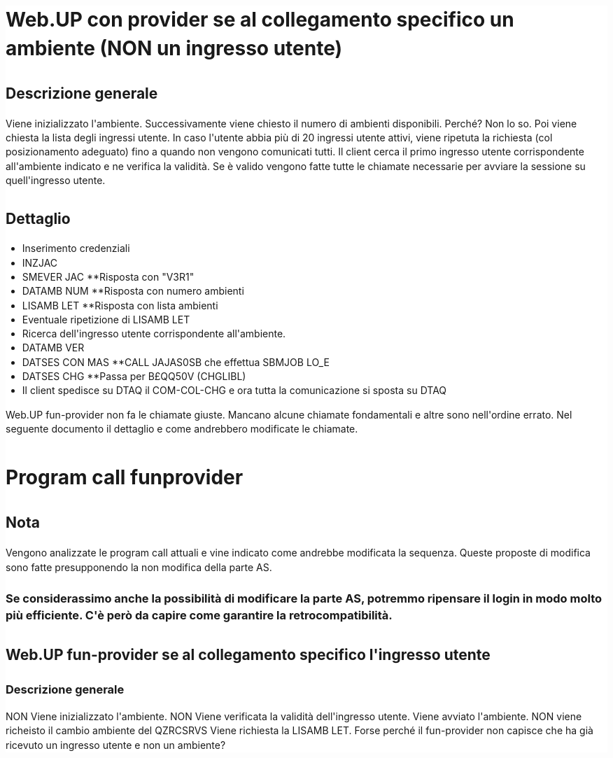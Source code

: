 # Web.UP con provider se al collegamento specifico un ambiente (NON un ingresso utente)

## Descrizione generale
Viene inizializzato l'ambiente.
Successivamente viene chiesto il numero di ambienti disponibili. Perché? Non lo so.
Poi viene chiesta la lista degli ingressi utente. In caso l'utente abbia più di 20 ingressi utente attivi, viene ripetuta la richiesta (col posizionamento adeguato) fino a quando non vengono comunicati tutti. Il client cerca il primo ingresso utente corrispondente all'ambiente indicato e ne verifica la validità. Se è valido vengono fatte tutte le chiamate necessarie per avviare la sessione su quell'ingresso utente.

## Dettaglio
-  Inserimento credenziali
-  INZJAC
-  SMEVER JAC
 \*\*Risposta con "V3R1"
-  DATAMB NUM
  \*\*Risposta con numero ambienti
-  LISAMB LET
  \*\*Risposta con lista ambienti
-  Eventuale ripetizione di LISAMB LET
-  Ricerca dell'ingresso utente corrispondente all'ambiente.
-  DATAMB VER
-  DATSES CON MAS
  \*\*CALL JAJAS0SB che effettua SBMJOB LO_E
-  DATSES CHG
  \*\*Passa per B£QQ50V (CHGLIBL)
-  Il client spedisce su DTAQ il COM-COL-CHG e ora tutta la comunicazione si sposta su DTAQ




Web.UP fun-provider non fa le chiamate giuste.
Mancano alcune chiamate fondamentali e altre sono nell'ordine errato.
Nel seguente documento il dettaglio e come andrebbero modificate le chiamate.

# Program call funprovider

## Nota
Vengono analizzate le program call attuali e vine indicato come andrebbe modificata la sequenza.
Queste proposte di modifica sono fatte presupponendo la non modifica della parte AS.
### Se considerassimo anche la possibilità di modificare la parte AS, potremmo ripensare il login in modo molto più efficiente. C'è però da capire come garantire la retrocompatibilità.

## Web.UP fun-provider se al collegamento specifico l'ingresso utente
### Descrizione generale
NON Viene inizializzato l'ambiente.
NON Viene verificata la validità dell'ingresso utente.
Viene avviato l'ambiente.
NON viene richeisto il cambio ambiente del QZRCSRVS
Viene richiesta la LISAMB LET. Forse perché il fun-provider non capisce che ha già ricevuto un ingresso utente e non un ambiente?
